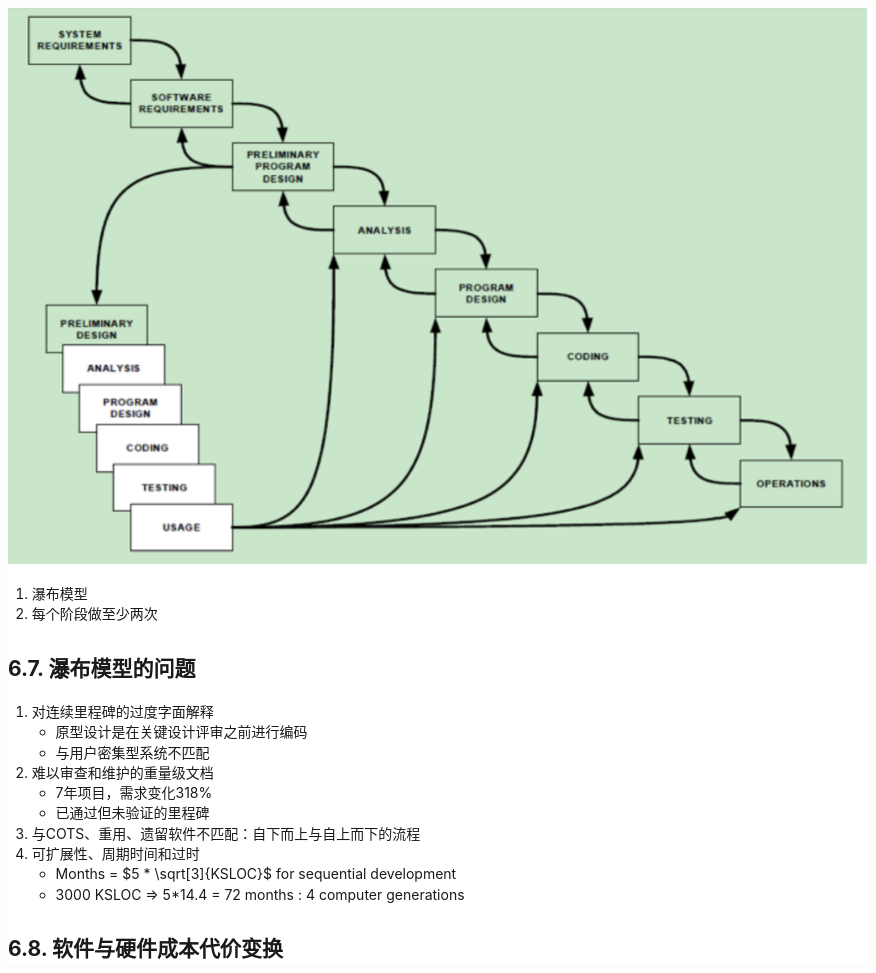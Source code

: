 ![](img/cpt2/9.png)

1. 瀑布模型
2. 每个阶段做至少两次

## 6.7. 瀑布模型的问题
1. 对连续里程碑的过度字面解释
    + 原型设计是在关键设计评审之前进行编码
    + 与用户密集型系统不匹配
2. 难以审查和维护的重量级文档
    + 7年项目，需求变化318%
    + 已通过但未验证的里程碑
3. 与COTS、重用、遗留软件不匹配：自下而上与自上而下的流程
4. 可扩展性、周期时间和过时 
    + Months = $5 * \sqrt[3]{KSLOC}$ for sequential development
    + 3000 KSLOC => 5*14.4 = 72 months : 4 computer generations

## 6.8. 软件与硬件成本代价变换